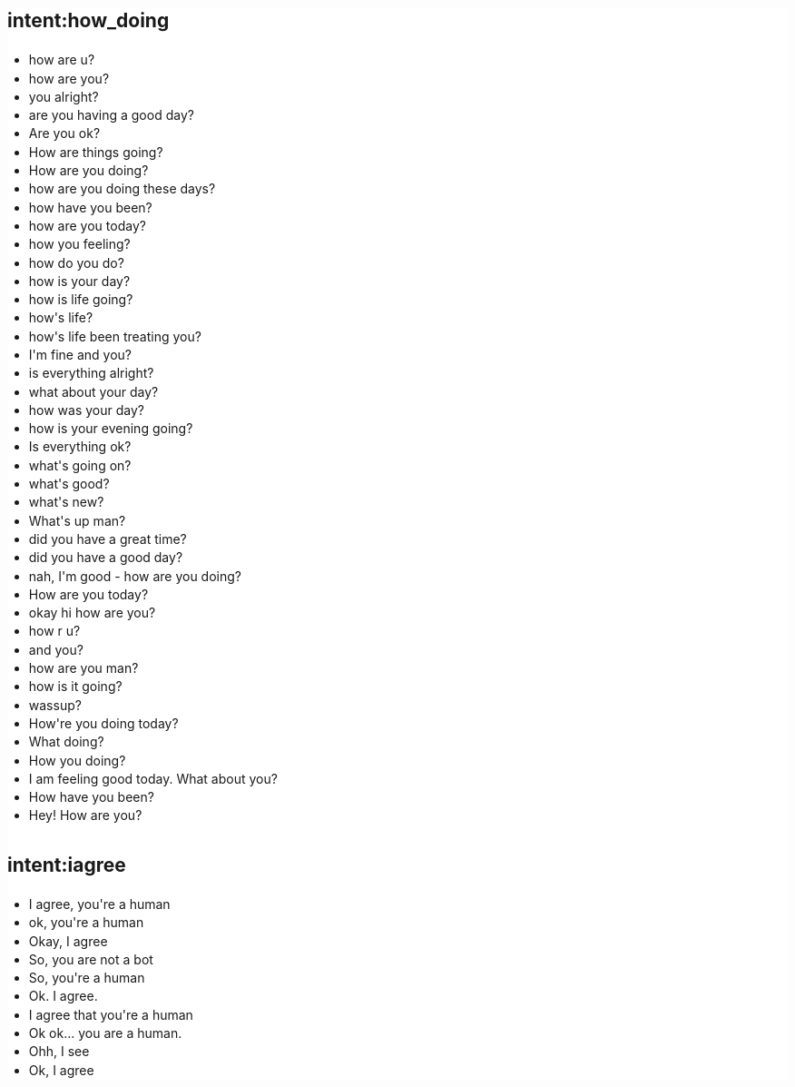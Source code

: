 ## intent:how_doing
- how are u?
- how are you?
- you alright?
- are you having a good day?
- Are you ok?
- How are things going?
- How are you doing?
- how are you doing these days?
- how have you been?
- how are you today?
- how you feeling?
- how do you do?
- how is your day?
- how is life going?
- how's life?
- how's life been treating you?
- I'm fine and you?
- is everything alright?
- what about your day?
- how was your day?
- how is your evening going?
- Is everything ok?
- what's going on?
- what's good?
- what's new?
- What's up man?
- did you have a great time?
- did you have a good day?
- nah, I'm good - how are you doing?
- How are you today?
- okay hi how are you?
- how r u?
- and you?
- how are you man?
- how is it going?
- wassup?
- How're you doing today?
- What doing?
- How you doing?
- I am feeling good today. What about you?
- How have you been?
- Hey! How are you?

## intent:iagree
- I agree, you're a human
- ok, you're a human
- Okay, I agree
- So, you are not a bot
- So, you're a human
- Ok. I agree.
- I agree that you're a human
- Ok ok... you are a human.
- Ohh, I see
- Ok, I agree

